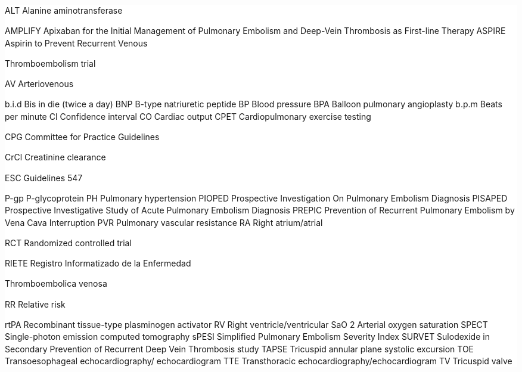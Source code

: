 ALT Alanine aminotransferase

AMPLIFY Apixaban for the Initial Management of Pulmonary
Embolism and Deep-Vein Thrombosis as First-line
Therapy
ASPIRE Aspirin to Prevent Recurrent Venous

Thromboembolism trial

AV Arteriovenous

b.i.d Bis in die (twice a day)
BNP B-type natriuretic peptide
BP Blood pressure
BPA Balloon pulmonary angioplasty
b.p.m Beats per minute
CI Confidence interval
CO Cardiac output
CPET Cardiopulmonary exercise testing

CPG Committee for Practice Guidelines

CrCl Creatinine clearance

ESC Guidelines 547


P-gp P-glycoprotein
PH Pulmonary hypertension
PIOPED Prospective Investigation On Pulmonary Embolism
Diagnosis
PISAPED Prospective Investigative Study of Acute Pulmonary
Embolism Diagnosis
PREPIC Prevention of Recurrent Pulmonary Embolism by
Vena Cava Interruption
PVR Pulmonary vascular resistance
RA Right atrium/atrial

RCT Randomized controlled trial

RIETE Registro Informatizado de la Enfermedad

Thromboembolica venosa

RR Relative risk

rtPA Recombinant tissue-type plasminogen activator
RV Right ventricle/ventricular
SaO 2 Arterial oxygen saturation
SPECT Single-photon emission computed tomography
sPESI Simplified Pulmonary Embolism Severity Index
SURVET Sulodexide in Secondary Prevention of Recurrent
Deep Vein Thrombosis study
TAPSE Tricuspid annular plane systolic excursion
TOE Transoesophageal echocardiography/
echocardiogram
TTE Transthoracic echocardiography/echocardiogram
TV Tricuspid valve

